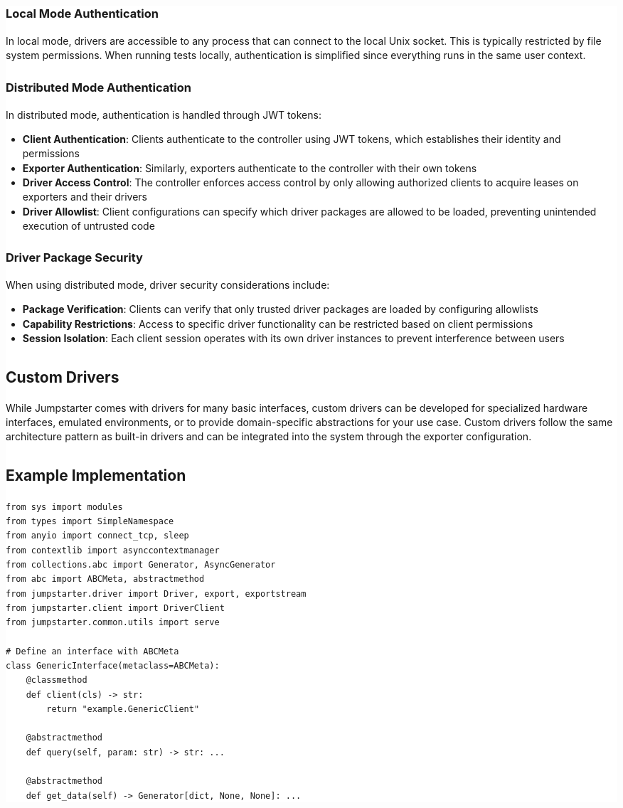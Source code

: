### Local Mode Authentication

In local mode, drivers are accessible to any process that can connect to the
local Unix socket. This is typically restricted by file system permissions. When
running tests locally, authentication is simplified since everything runs in the
same user context.

### Distributed Mode Authentication

In distributed mode, authentication is handled through JWT tokens:

- **Client Authentication**: Clients authenticate to the controller using JWT
  tokens, which establishes their identity and permissions
- **Exporter Authentication**: Similarly, exporters authenticate to the
  controller with their own tokens
- **Driver Access Control**: The controller enforces access control by only
  allowing authorized clients to acquire leases on exporters and their drivers
- **Driver Allowlist**: Client configurations can specify which driver packages
  are allowed to be loaded, preventing unintended execution of untrusted code

### Driver Package Security

When using distributed mode, driver security considerations include:

- **Package Verification**: Clients can verify that only trusted driver packages
  are loaded by configuring allowlists
- **Capability Restrictions**: Access to specific driver functionality can be
  restricted based on client permissions
- **Session Isolation**: Each client session operates with its own driver
  instances to prevent interference between users

## Custom Drivers

While Jumpstarter comes with drivers for many basic interfaces, custom drivers
can be developed for specialized hardware interfaces, emulated environments, or
to provide domain-specific abstractions for your use case. Custom drivers follow
the same architecture pattern as built-in drivers and can be integrated into the
system through the exporter configuration.

## Example Implementation

```{testcode}
from sys import modules
from types import SimpleNamespace
from anyio import connect_tcp, sleep
from contextlib import asynccontextmanager
from collections.abc import Generator, AsyncGenerator
from abc import ABCMeta, abstractmethod
from jumpstarter.driver import Driver, export, exportstream
from jumpstarter.client import DriverClient
from jumpstarter.common.utils import serve

# Define an interface with ABCMeta
class GenericInterface(metaclass=ABCMeta):
    @classmethod
    def client(cls) -> str:
        return "example.GenericClient"

    @abstractmethod
    def query(self, param: str) -> str: ...

    @abstractmethod
    def get_data(self) -> Generator[dict, None, None]: ...

```